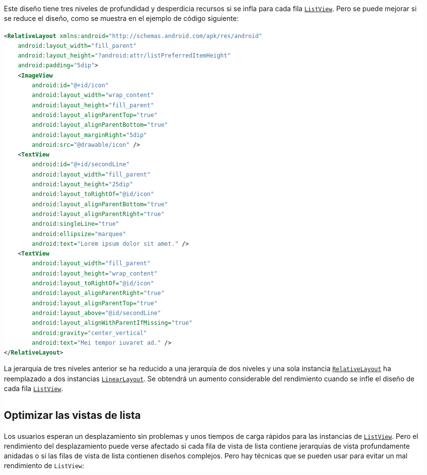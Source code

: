 Este diseño tiene tres niveles de profundidad y desperdicia recursos si se infla para cada fila [`ListView`](xref:Android.Widget.ListView). Pero se puede mejorar si se reduce el diseño, como se muestra en el ejemplo de código siguiente:

```xml
<RelativeLayout xmlns:android="http://schemas.android.com/apk/res/android"
    android:layout_width="fill_parent"
    android:layout_height="?android:attr/listPreferredItemHeight"
    android:padding="5dip">
    <ImageView
        android:id="@+id/icon"
        android:layout_width="wrap_content"
        android:layout_height="fill_parent"
        android:layout_alignParentTop="true"
        android:layout_alignParentBottom="true"
        android:layout_marginRight="5dip"
        android:src="@drawable/icon" />
    <TextView
        android:id="@+id/secondLine"
        android:layout_width="fill_parent"
        android:layout_height="25dip"
        android:layout_toRightOf="@id/icon"
        android:layout_alignParentBottom="true"
        android:layout_alignParentRight="true"
        android:singleLine="true"
        android:ellipsize="marquee"
        android:text="Lorem ipsum dolor sit amet." />
    <TextView
        android:layout_width="fill_parent"
        android:layout_height="wrap_content"
        android:layout_toRightOf="@id/icon"
        android:layout_alignParentRight="true"
        android:layout_alignParentTop="true"
        android:layout_above="@id/secondLine"
        android:layout_alignWithParentIfMissing="true"
        android:gravity="center_vertical"
        android:text="Mei tempor iuvaret ad." />
</RelativeLayout>
```

La jerarquía de tres niveles anterior se ha reducido a una jerarquía de dos niveles y una sola instancia [`RelativeLayout`](xref:Android.Widget.RelativeLayout) ha reemplazado a dos instancias [`LinearLayout`](xref:Android.Widget.LinearLayout). Se obtendrá un aumento considerable del rendimiento cuando se infle el diseño de cada fila [`ListView`](xref:Android.Widget.ListView).

<a name="optimizelistviews"></a>

## <a name="optimize-list-views"></a>Optimizar las vistas de lista

Los usuarios esperan un desplazamiento sin problemas y unos tiempos de carga rápidos para las instancias de [`ListView`](xref:Android.Widget.ListView). Pero el rendimiento del desplazamiento puede verse afectado si cada fila de vista de lista contiene jerarquías de vista profundamente anidadas o si las filas de vista de lista contienen diseños complejos. Pero hay técnicas que se pueden usar para evitar un mal rendimiento de `ListView`:
